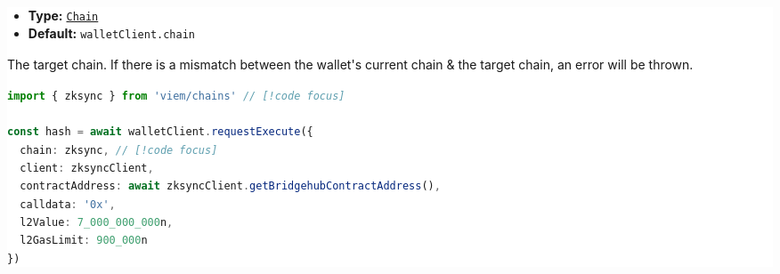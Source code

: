 - **Type:** [`Chain`](/docs/glossary/types#chain)
- **Default:** `walletClient.chain`

The target chain. If there is a mismatch between the wallet's current chain & the target chain, an error will be thrown.

```ts
import { zksync } from 'viem/chains' // [!code focus]

const hash = await walletClient.requestExecute({
  chain: zksync, // [!code focus]
  client: zksyncClient,
  contractAddress: await zksyncClient.getBridgehubContractAddress(),
  calldata: '0x',
  l2Value: 7_000_000_000n,
  l2GasLimit: 900_000n
})
```